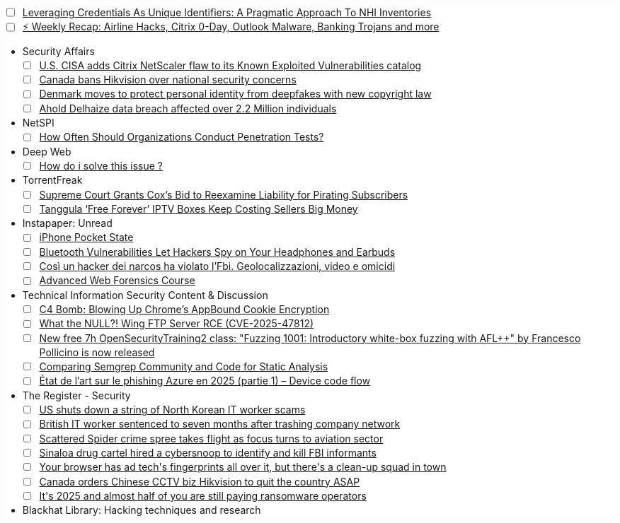   - [ ] [Leveraging Credentials As Unique Identifiers: A Pragmatic Approach To NHI Inventories](https://thehackernews.com/2025/06/leveraging-credentials-as-unique.html)
  - [ ] [⚡ Weekly Recap: Airline Hacks, Citrix 0-Day, Outlook Malware, Banking Trojans and more](https://thehackernews.com/2025/06/weekly-recap-airline-hacks-citrix-0-day.html)
- Security Affairs
  - [ ] [U.S. CISA adds Citrix NetScaler flaw to its Known Exploited Vulnerabilities catalog](https://securityaffairs.com/179476/hacking/u-s-cisa-adds-citrix-netscaler-flaw-to-its-known-exploited-vulnerabilities-catalog.html)
  - [ ] [Canada bans Hikvision over national security concerns](https://securityaffairs.com/179470/laws-and-regulations/canada-bans-hikvision-over-national-security-concerns.html)
  - [ ] [Denmark moves to protect personal identity from deepfakes with new copyright law](https://securityaffairs.com/179464/laws-and-regulations/denmark-moves-to-protect-personal-identity-from-deepfakes-with-new-copyright-law.html)
  - [ ] [Ahold Delhaize data breach affected over 2.2 Million individuals](https://securityaffairs.com/179448/data-breach/ahold-delhaize-data-breach-affected-over-2-2-million-individuals.html)
- NetSPI
  - [ ] [How Often Should Organizations Conduct Penetration Tests?](https://www.netspi.com/blog/executive-blog/penetration-testing-as-a-service/how-often-should-organizations-conduct-penetration-tests/)
- Deep Web
  - [ ] [How do i solve this issue ?](https://www.reddit.com/r/deepweb/comments/1lo1ypm/how_do_i_solve_this_issue/)
- TorrentFreak
  - [ ] [Supreme Court Grants Cox’s Bid to Reexamine Liability for Pirating Subscribers](https://torrentfreak.com/supreme-court-grants-coxs-bid-to-reexamine-liability-for-pirating-subscribers-250630/)
  - [ ] [Tanggula ‘Free Forever’ IPTV Boxes Keep Costing Sellers Big Money](https://torrentfreak.com/tanggula-free-forever-iptv-boxes-keep-costing-sellers-big-money-250630/)
- Instapaper: Unread
  - [ ] [iPhone Pocket State](https://doubleblak.com/blogPost.php?k=doppler)
  - [ ] [Bluetooth Vulnerabilities Let Hackers Spy on Your Headphones and Earbuds](https://cybersecuritynews.com/bluetooth-vulnerabilities/)
  - [ ] [Così un hacker dei narcos ha violato l’Fbi. Geolocalizzazioni, video e omicidi](https://formiche.net/2025/06/cartello-di-sinaloa-hacker-fbi/)
  - [ ] [Advanced Web Forensics Course](https://academy.ricta.io/course/advanced-web-forensics-course)
- Technical Information Security Content & Discussion
  - [ ] [C4 Bomb: Blowing Up Chrome’s AppBound Cookie Encryption](https://www.reddit.com/r/netsec/comments/1lod5nx/c4_bomb_blowing_up_chromes_appbound_cookie/)
  - [ ] [What the NULL?! Wing FTP Server RCE (CVE-2025-47812)](https://www.reddit.com/r/netsec/comments/1loh9wc/what_the_null_wing_ftp_server_rce_cve202547812/)
  - [ ] [New free 7h OpenSecurityTraining2 class: "Fuzzing 1001: Introductory white-box fuzzing with AFL++" by Francesco Pollicino is now released](https://www.reddit.com/r/netsec/comments/1lo4kwu/new_free_7h_opensecuritytraining2_class_fuzzing/)
  - [ ] [Comparing Semgrep Community and Code for Static Analysis](https://www.reddit.com/r/netsec/comments/1lo32y7/comparing_semgrep_community_and_code_for_static/)
  - [ ] [État de l’art sur le phishing Azure en 2025 (partie 1) – Device code flow](https://www.reddit.com/r/netsec/comments/1lo8r1y/état_de_lart_sur_le_phishing_azure_en_2025_partie/)
- The Register - Security
  - [ ] [US shuts down a string of North Korean IT worker scams](https://go.theregister.com/feed/www.theregister.com/2025/06/30/us_north_korea_workers/)
  - [ ] [British IT worker sentenced to seven months after trashing company network](https://go.theregister.com/feed/www.theregister.com/2025/06/30/british_rogue_admin/)
  - [ ] [Scattered Spider crime spree takes flight as focus turns to aviation sector](https://go.theregister.com/feed/www.theregister.com/2025/06/30/scattered_spider_aviation/)
  - [ ] [Sinaloa drug cartel hired a cybersnoop to identify and kill FBI informants](https://go.theregister.com/feed/www.theregister.com/2025/06/30/sinaloa_drug_cartel_hired_cybersnoop/)
  - [ ] [Your browser has ad tech's fingerprints all over it, but there's a clean-up squad in town](https://go.theregister.com/feed/www.theregister.com/2025/06/30/opinion_browser/)
  - [ ] [Canada orders Chinese CCTV biz Hikvision to quit the country ASAP](https://go.theregister.com/feed/www.theregister.com/2025/06/30/asia_tech_news_roundup/)
  - [ ] [It's 2025 and almost half of you are still paying ransomware operators](https://go.theregister.com/feed/www.theregister.com/2025/06/30/information_security_in_brief/)
- Blackhat Library: Hacking techniques and research